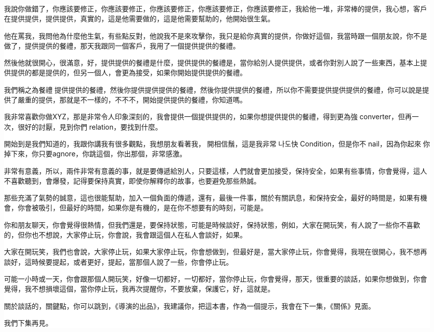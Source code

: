 我說你做錯了，你應該要修正，你應該要修正，你應該要修正，你應該要修正，你應該要修正，我給他一堆，非常棒的提供，我心想，客戶在提供提供，提供提供，真實的，這是他需要做的，這是他需要幫助的，他開始很生氣。

他在罵我，我問他為什麼他生氣，有些點反對，他說我不是來攻擊你，我只是給你真實的提供，你做好這個，我當時跟一個朋友說，你不是做了，提供提供的餐禮，那天我跟同一個客戶，我用了一個提供提供的餐禮。

然後他就很開心，很滿意，好，提供提供的餐禮是什麼，提供提供的餐禮是，當你給別人提供提供，或者你對別人說了一些東西，基本上提供提供的都是提供的，但另一個人，會更為接受，如果你開始提供提供的餐禮。

我們稱之為餐禮 提供提供的餐禮，然後你提供提供提供的餐禮，然後你提供提供的餐禮，所以你不需要提供提供提供的餐禮，你可以說是提供了嚴重的提供，那就是不一樣的，不不不，開始提供提供的餐禮，你知道嗎。

我非常喜歡你做XYZ，那是非常令人印象深刻的，我會提供一個提供提供的，如果你想提供提供的餐禮，得到更為強 converter，但再一次，很好的討厭，見到你們 relation，要找到什麼。

開始到是我們知道的，我跟你講我有很多觀點，我想朋友看著我， 開相信鬚，這是我非常 나도快 Condition，但是你不 nail，因為你起來 你掉下來，你只要agnore，你跳這個，你出那個，非常感激。

非常有意義，所以，兩件非常有意義的事，就是要傳遞給別人，只要這樣，人們就會更加接受，保持安全，如果有些事情，你會覺得，這人不喜歡聽到，會爆發，記得要保持真實，即使你解釋你的故事，也要避免那些熱誠。

那些充滿了氣勢的誠意，這也很能幫助，加入一個負面的傳遞，還有，最後一件事，關於有關訊息，和保持安全，最好的時間是，如果有機會，你會被吸引，但最好的時間，如果你是有機的，是在你不想要有的時刻，可能是。

你和朋友聊天，你會覺得很熱情，但我們還是，要保持狀態，可能是時候談好，保持狀態，例如，大家在開玩笑，有人說了一些你不喜歡的，但你也不想說，大家停止玩，你會說，我會跟這個人在私人會談好，如果。

大家在開玩笑，我們也會說，大家停止玩，如果大家停止玩，你會想做到，但最好是，當大家停止玩，你會覺得，我現在很開心，我不想再談好，這時候要提起，或者更好，提起，當那個人說了一些，你會停止玩。

可能一小時或一天，你會跟那個人開玩笑，好像一切都好，一切都好，當你停止玩，你會覺得，那天，很重要的談話，如果你想做到，你會覺得，我不想損壞這個，當你停止玩，我再次提醒你，不要放棄，保護它，好，這就是。

關於談話的，關鍵點，你可以跳到，《導演的出品》，我建議你，把這本書，作為一個提示，我會在下一集，《關係》見面。

我們下集再見。